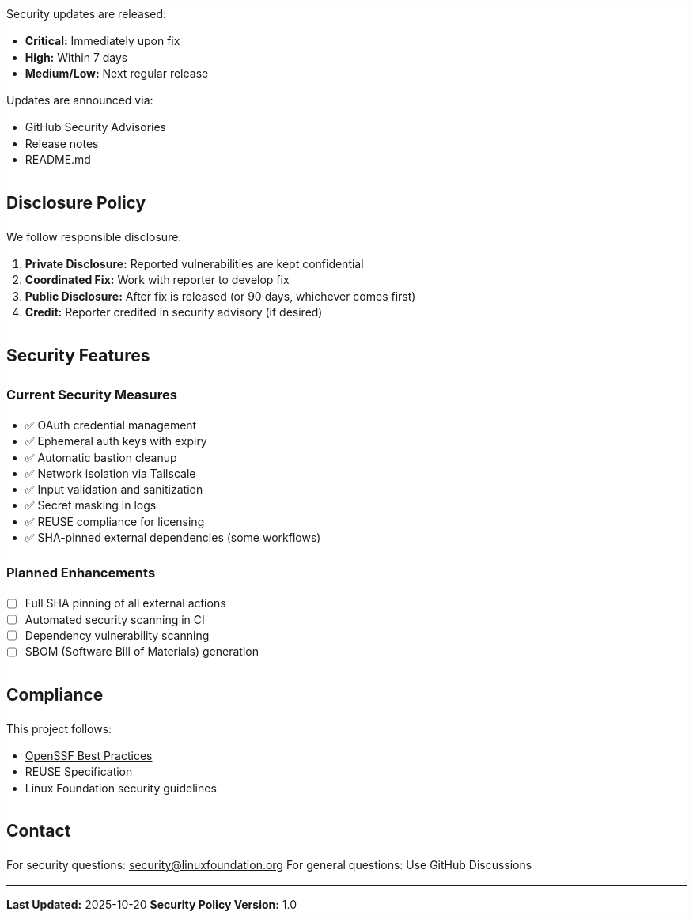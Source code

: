 Security updates are released:

-   **Critical:** Immediately upon fix
-   **High:** Within 7 days
-   **Medium/Low:** Next regular release

Updates are announced via:

-   GitHub Security Advisories
-   Release notes
-   README.md

## Disclosure Policy

We follow responsible disclosure:

1. **Private Disclosure:** Reported vulnerabilities are kept confidential
2. **Coordinated Fix:** Work with reporter to develop fix
3. **Public Disclosure:** After fix is released (or 90 days, whichever comes first)
4. **Credit:** Reporter credited in security advisory (if desired)

## Security Features

### Current Security Measures

-   ✅ OAuth credential management
-   ✅ Ephemeral auth keys with expiry
-   ✅ Automatic bastion cleanup
-   ✅ Network isolation via Tailscale
-   ✅ Input validation and sanitization
-   ✅ Secret masking in logs
-   ✅ REUSE compliance for licensing
-   ✅ SHA-pinned external dependencies (some workflows)

### Planned Enhancements

-   [ ] Full SHA pinning of all external actions
-   [ ] Automated security scanning in CI
-   [ ] Dependency vulnerability scanning
-   [ ] SBOM (Software Bill of Materials) generation

## Compliance

This project follows:

-   [OpenSSF Best Practices](https://bestpractices.coreinfrastructure.org/)
-   [REUSE Specification](https://reuse.software/)
-   Linux Foundation security guidelines

## Contact

For security questions: security@linuxfoundation.org
For general questions: Use GitHub Discussions

---

**Last Updated:** 2025-10-20
**Security Policy Version:** 1.0
